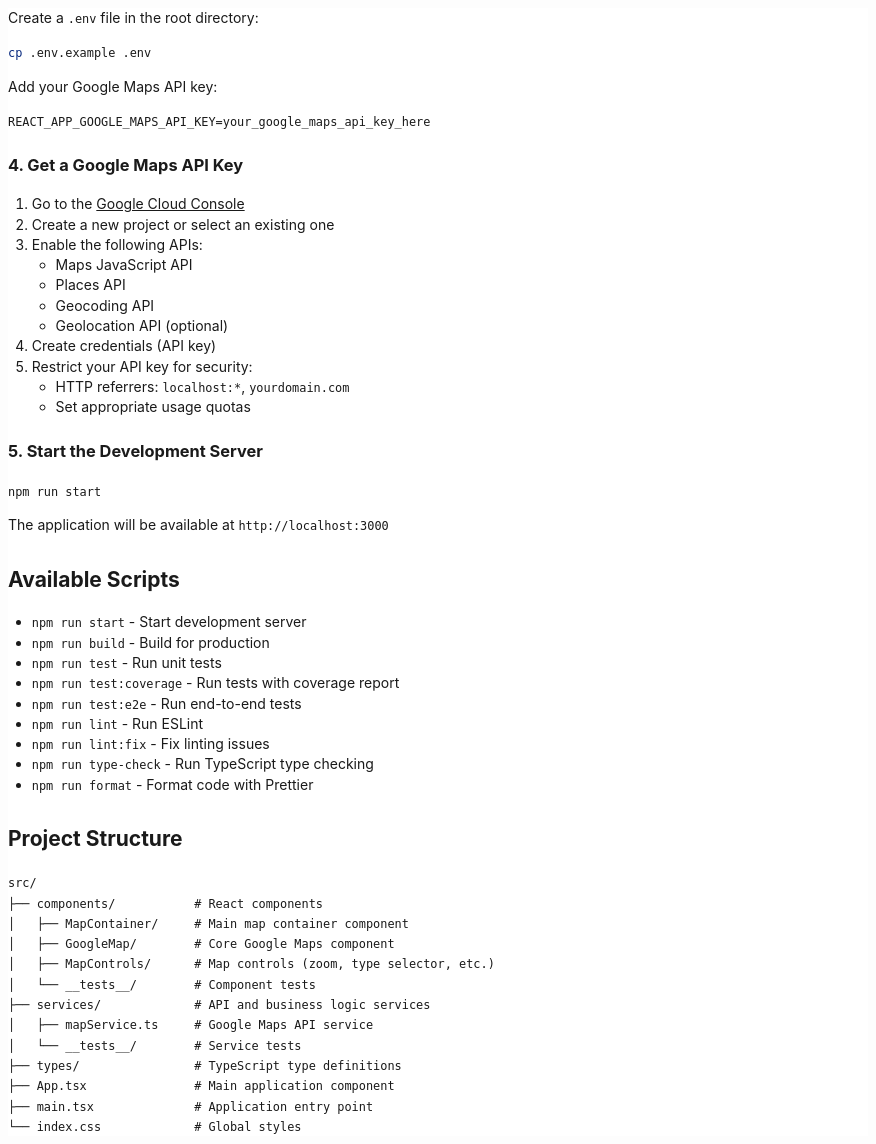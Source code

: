 Create a `.env` file in the root directory:

```bash
cp .env.example .env
```

Add your Google Maps API key:

```env
REACT_APP_GOOGLE_MAPS_API_KEY=your_google_maps_api_key_here
```

### 4. Get a Google Maps API Key

1. Go to the [Google Cloud Console](https://console.cloud.google.com/)
2. Create a new project or select an existing one
3. Enable the following APIs:
   - Maps JavaScript API
   - Places API
   - Geocoding API
   - Geolocation API (optional)
4. Create credentials (API key)
5. Restrict your API key for security:
   - HTTP referrers: `localhost:*`, `yourdomain.com`
   - Set appropriate usage quotas

### 5. Start the Development Server

```bash
npm run start
```

The application will be available at `http://localhost:3000`

## Available Scripts

- `npm run start` - Start development server
- `npm run build` - Build for production
- `npm run test` - Run unit tests
- `npm run test:coverage` - Run tests with coverage report
- `npm run test:e2e` - Run end-to-end tests
- `npm run lint` - Run ESLint
- `npm run lint:fix` - Fix linting issues
- `npm run type-check` - Run TypeScript type checking
- `npm run format` - Format code with Prettier

## Project Structure

```
src/
├── components/           # React components
│   ├── MapContainer/     # Main map container component
│   ├── GoogleMap/        # Core Google Maps component
│   ├── MapControls/      # Map controls (zoom, type selector, etc.)
│   └── __tests__/        # Component tests
├── services/             # API and business logic services
│   ├── mapService.ts     # Google Maps API service
│   └── __tests__/        # Service tests
├── types/                # TypeScript type definitions
├── App.tsx               # Main application component
├── main.tsx              # Application entry point
└── index.css             # Global styles
```
